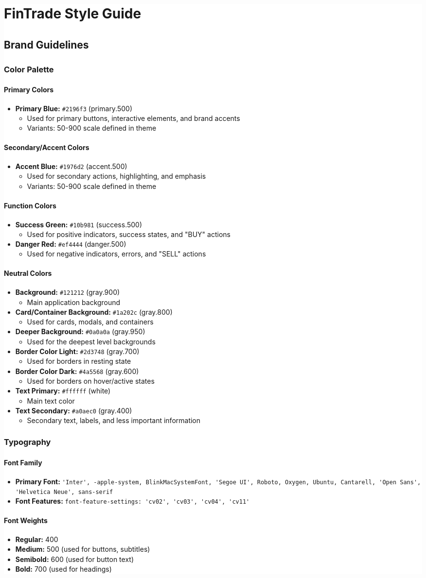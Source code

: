 # FinTrade Style Guide

## Brand Guidelines

### Color Palette

#### Primary Colors
- **Primary Blue:** `#2196f3` (primary.500)
  - Used for primary buttons, interactive elements, and brand accents
  - Variants: 50-900 scale defined in theme

#### Secondary/Accent Colors
- **Accent Blue:** `#1976d2` (accent.500) 
  - Used for secondary actions, highlighting, and emphasis
  - Variants: 50-900 scale defined in theme

#### Function Colors
- **Success Green:** `#10b981` (success.500)
  - Used for positive indicators, success states, and "BUY" actions
- **Danger Red:** `#ef4444` (danger.500)
  - Used for negative indicators, errors, and "SELL" actions

#### Neutral Colors
- **Background:** `#121212` (gray.900)
  - Main application background
- **Card/Container Background:** `#1a202c` (gray.800)
  - Used for cards, modals, and containers
- **Deeper Background:** `#0a0a0a` (gray.950)
  - Used for the deepest level backgrounds
- **Border Color Light:** `#2d3748` (gray.700)
  - Used for borders in resting state
- **Border Color Dark:** `#4a5568` (gray.600)
  - Used for borders on hover/active states
- **Text Primary:** `#ffffff` (white)
  - Main text color
- **Text Secondary:** `#a0aec0` (gray.400)
  - Secondary text, labels, and less important information

### Typography

#### Font Family
- **Primary Font:** `'Inter', -apple-system, BlinkMacSystemFont, 'Segoe UI', Roboto, Oxygen, Ubuntu, Cantarell, 'Open Sans', 'Helvetica Neue', sans-serif`
- **Font Features:** `font-feature-settings: 'cv02', 'cv03', 'cv04', 'cv11'`

#### Font Weights
- **Regular:** 400
- **Medium:** 500 (used for buttons, subtitles)
- **Semibold:** 600 (used for button text)
- **Bold:** 700 (used for headings)
